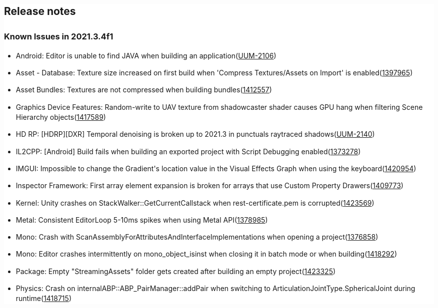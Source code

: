 ## Release notes

### Known Issues in 2021.3.4f1

-   Android: Editor is unable to find JAVA when building an application([UUM-2106](https://issuetracker.unity3d.com/issues/editor-is-unable-to-find-java-when-building-an-application))

-   Asset - Database: Texture size increased on first build when \'Compress Textures/Assets on Import\' is enabled([1397965](https://issuetracker.unity3d.com/issues/texture-size-increased-on-first-build-when-compress-textures-slash-assets-on-import-is-enabled))

-   Asset Bundles: Textures are not compressed when building bundles([1412557](https://issuetracker.unity3d.com/issues/textures-not-compressed-when-building-bundles))

-   Graphics Device Features: Random-write to UAV texture from shadowcaster shader causes GPU hang when filtering Scene Hierarchy objects([1417589](https://issuetracker.unity3d.com/issues/random-write-to-uav-texture-from-shadowcaster-shader-causes-gpu-hang-when-filtering-scene-hierarchy-objects))

-   HD RP: \[HDRP\]\[DXR\] Temporal denoising is broken up to 2021.3 in punctuals raytraced shadows([UUM-2140](https://issuetracker.unity3d.com/issues/hdrp-dxr-temporal-denoising-is-broken-up-to-2021-dot-3-in-punctuals-raytraced-shadows))

-   IL2CPP: \[Android\] Build fails when building an exported project with Script Debugging enabled([1373278](https://issuetracker.unity3d.com/issues/il2cpp-android-build-fails-when-building-an-exported-project-on-android-studio-with-script-debugging-enabled))

-   IMGUI: Impossible to change the Gradient\'s location value in the Visual Effects Graph when using the keyboard([1420954](https://issuetracker.unity3d.com/issues/impossible-to-change-the-gradients-location-value-in-the-visual-effects-graph-when-using-the-keyboard))

-   Inspector Framework: First array element expansion is broken for arrays that use Custom Property Drawers([1409773](https://issuetracker.unity3d.com/issues/first-array-element-expansion-is-broken-for-arrays-that-use-custom-property-drawers))

-   Kernel: Unity crashes on StackWalker::GetCurrentCallstack when rest-certificate.pem is corrupted([1423569](https://issuetracker.unity3d.com/issues/unity-crashes-on-stackwalker-getcurrentcallstack-when-rest-certificate-dot-pem-is-corrupted))

-   Metal: Consistent EditorLoop 5-10ms spikes when using Metal API([1378985](https://issuetracker.unity3d.com/issues/consistent-gfx-dot-waitforpresentongfxthread-5-10ms-spikes-when-using-metal-api))

-   Mono: Crash with ScanAssemblyForAttributesAndInterfaceImplementations when opening a project([1376858](https://issuetracker.unity3d.com/issues/crash-with-scanassemblyforattributesandinterfaceimplementations-when-opening-a-project))

-   Mono: Editor crashes intermittently on mono_object_isinst when closing it in batch mode or when building([1418292](https://issuetracker.unity3d.com/issues/editor-crashes-intermittently-on-mono-object-isinst-when-closing-it-in-batch-mode-or-when-building))

-   Package: Empty \"StreamingAssets\" folder gets created after building an empty project([1423325](https://issuetracker.unity3d.com/issues/empty-streamingassets-folder-gets-created-after-building-an-empty-project))

-   Physics: Crash on internalABP::ABP_PairManager::addPair when switching to ArticulationJointType.SphericalJoint during runtime([1418715](https://issuetracker.unity3d.com/issues/crash-on-internalabp-abp-pairmanager-addpair-when-switching-to-articulationjointtype-dot-sphericaljoint-during-runtime))
